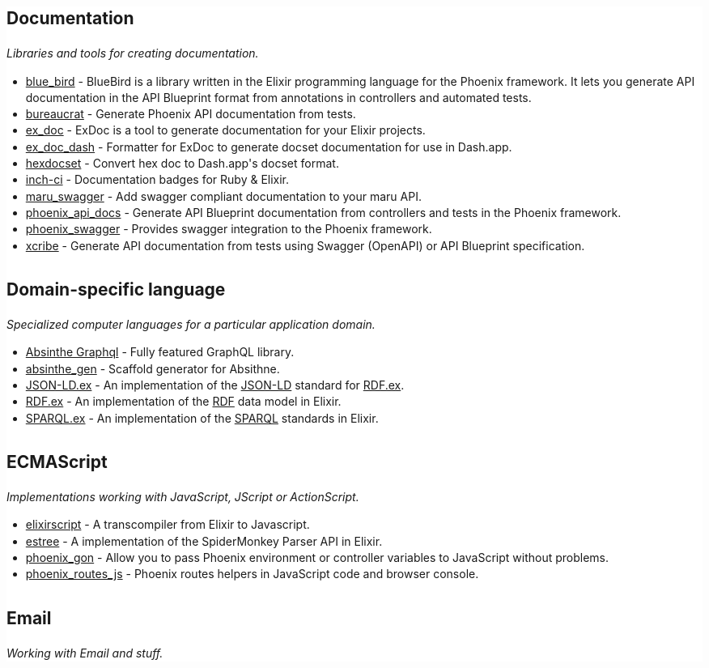 ## Documentation
*Libraries and tools for creating documentation.*

* [blue_bird](https://github.com/KittyHeaven/blue_bird) - BlueBird is a library written in the Elixir programming language for the Phoenix framework. It lets you generate API documentation in the API Blueprint format from annotations in controllers and automated tests.
* [bureaucrat](https://github.com/api-hogs/bureaucrat) - Generate Phoenix API documentation from tests.
* [ex_doc](https://github.com/elixir-lang/ex_doc) - ExDoc is a tool to generate documentation for your Elixir projects.
* [ex_doc_dash](https://github.com/JonGretar/ExDocDash) - Formatter for ExDoc to generate docset documentation for use in Dash.app.
* [hexdocset](https://github.com/yesmeck/hexdocset) - Convert hex doc to Dash.app's docset format.
* [inch-ci](http://inch-ci.org/) - Documentation badges for Ruby & Elixir.
* [maru_swagger](https://github.com/falood/maru_swagger) - Add swagger compliant documentation to your maru API.
* [phoenix_api_docs](https://github.com/smoku/phoenix_api_docs) - Generate API Blueprint documentation from controllers and tests in the Phoenix framework.
* [phoenix_swagger](https://github.com/xerions/phoenix_swagger) - Provides swagger integration to the Phoenix framework.
* [xcribe](https://github.com/brainn-co/xcribe) - Generate API documentation from tests using Swagger (OpenAPI) or API Blueprint specification.

## Domain-specific language
*Specialized computer languages for a particular application domain.*

* [Absinthe Graphql](https://github.com/absinthe-graphql/absinthe) - Fully featured GraphQL library.
* [absinthe_gen](https://github.com/sashman/absinthe_gen) - Scaffold generator for Absithne.
* [JSON-LD.ex](https://github.com/marcelotto/jsonld-ex) - An implementation of the [JSON-LD](http://www.w3.org/TR/json-ld/) standard for [RDF.ex](https://github.com/marcelotto/rdf-ex).
* [RDF.ex](https://github.com/marcelotto/rdf-ex) - An implementation of the [RDF](https://www.w3.org/TR/rdf11-primer/) data model in Elixir.
* [SPARQL.ex](https://github.com/marcelotto/sparql-ex) - An implementation of the [SPARQL](http://www.w3.org/TR/sparql11-overview/) standards in Elixir.

## ECMAScript
*Implementations working with JavaScript, JScript or ActionScript.*

* [elixirscript](https://github.com/elixirscript/elixirscript/) - A transcompiler from Elixir to Javascript.
* [estree](https://github.com/bryanjos/elixir-estree) - A implementation of the SpiderMonkey Parser API in Elixir.
* [phoenix_gon](https://github.com/khusnetdinov/phoenix_gon) - Allow you to pass Phoenix environment or controller variables to JavaScript without problems.
* [phoenix_routes_js](https://github.com/khusnetdinov/phoenix_routes_js) - Phoenix routes helpers in JavaScript code and browser console.

## Email
*Working with Email and stuff.*
